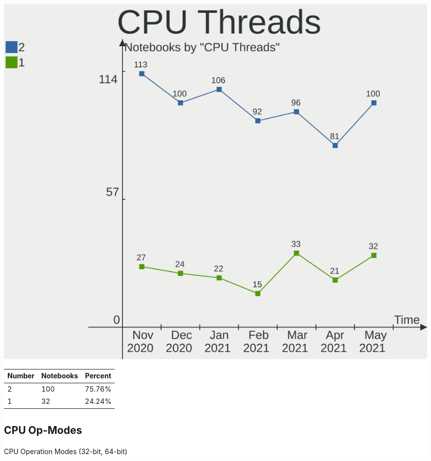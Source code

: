 ![CPU Threads](./images/line_chart/cpu_threads.svg)

| Number | Notebooks | Percent |
|--------|-----------|---------|
| 2      | 100       | 75.76%  |
| 1      | 32        | 24.24%  |

CPU Op-Modes
------------

CPU Operation Modes (32-bit, 64-bit)

